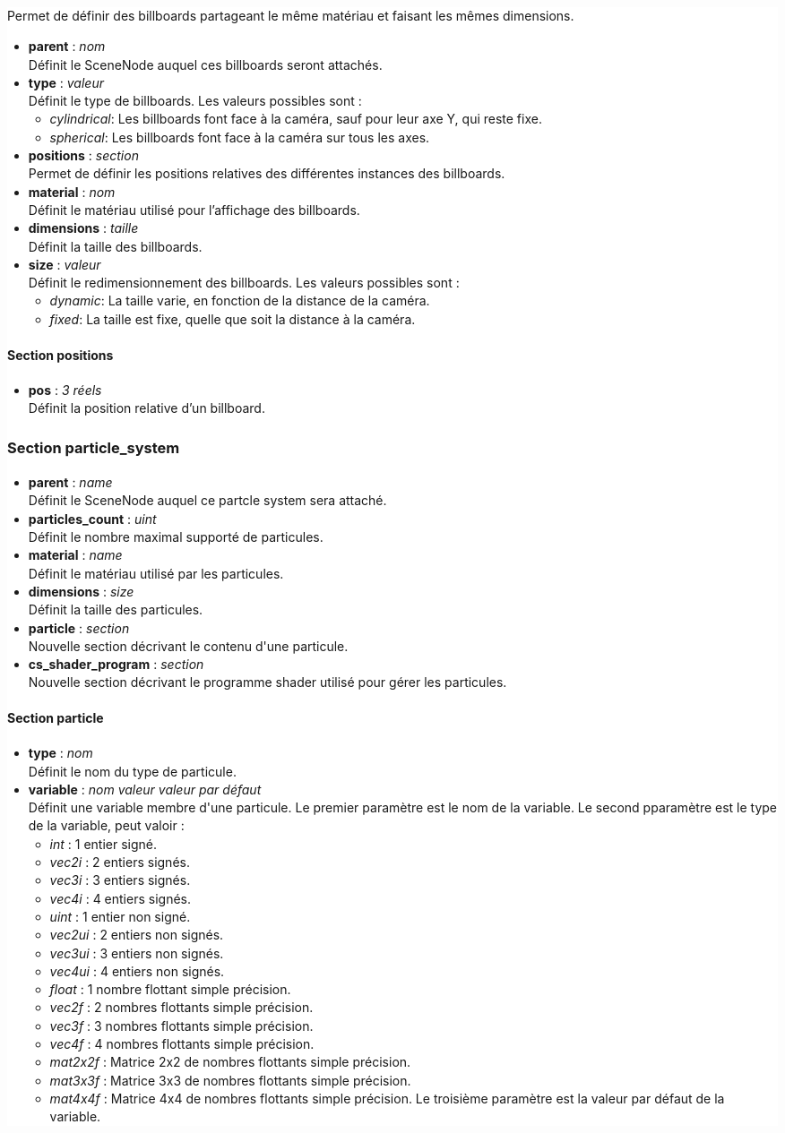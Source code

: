 Permet de définir des billboards partageant le même matériau et faisant les mêmes dimensions.

- **parent** : *nom*  
  Définit le SceneNode auquel ces billboards seront attachés.
- **type** : *valeur*  
  Définit le type de billboards. Les valeurs possibles sont :
  - *cylindrical*: Les billboards font face à la caméra, sauf pour leur axe Y, qui reste fixe.
  - *spherical*: Les billboards font face à la caméra sur tous les axes.
- **positions** : *section*  
  Permet de définir les positions relatives des différentes instances des billboards.
- **material** : *nom*  
  Définit le matériau utilisé pour l’affichage des billboards.
- **dimensions** : *taille*  
  Définit la taille des billboards.
- **size** : *valeur*  
  Définit le redimensionnement des billboards. Les valeurs possibles sont :
  - *dynamic*: La taille varie, en fonction de la distance de la caméra.
  - *fixed*: La taille est fixe, quelle que soit la distance à la caméra.

#### Section positions

- **pos** : *3 réels*  
  Définit la position relative d’un billboard.

### Section particle_system

- **parent** : *name*  
  Définit le SceneNode auquel ce partcle system sera attaché.
- **particles_count** : *uint*  
  Définit le nombre maximal supporté de particules.
- **material** : *name*  
  Définit le matériau utilisé par les particules.
- **dimensions** : *size*  
  Définit la taille des particules.
- **particle** : *section*  
  Nouvelle section décrivant le contenu d'une particule.
- **cs_shader_program** : *section*  
  Nouvelle section décrivant le programme shader utilisé pour gérer les particules.

#### Section particle

- **type** : *nom*  
  Définit le nom du type de particule.
- **variable** : *nom* *valeur* *valeur par défaut*   
  Définit une variable membre d'une particule.
  Le premier paramètre est le nom de la variable.
  Le second pparamètre est le type de la variable, peut valoir :
  - *int* : 1 entier signé.
  - *vec2i* : 2 entiers signés.
  - *vec3i* : 3 entiers signés.
  - *vec4i* : 4 entiers signés.
  - *uint* : 1 entier non signé.
  - *vec2ui* : 2 entiers non signés.
  - *vec3ui* : 3 entiers non signés.
  - *vec4ui* : 4 entiers non signés.
  - *float* : 1 nombre flottant simple précision.
  - *vec2f* : 2 nombres flottants simple précision.
  - *vec3f* : 3 nombres flottants simple précision.
  - *vec4f* : 4 nombres flottants simple précision.
  - *mat2x2f* : Matrice 2x2 de nombres flottants simple précision.
  - *mat3x3f* : Matrice 3x3 de nombres flottants simple précision.
  - *mat4x4f* : Matrice 4x4 de nombres flottants simple précision.
  Le troisième paramètre est la valeur par défaut de la variable.
